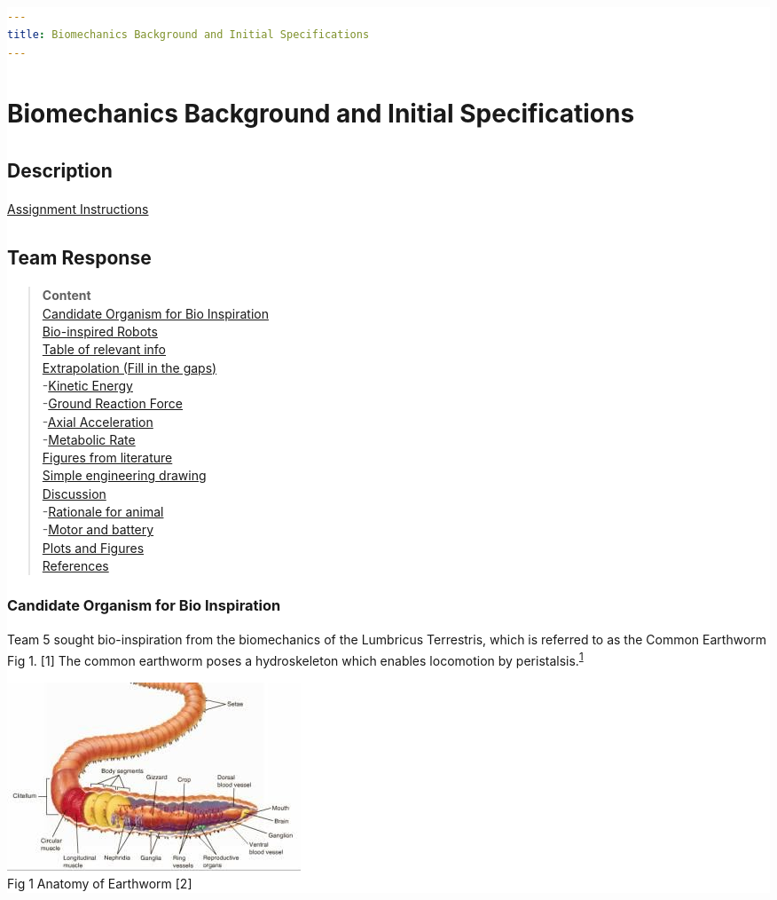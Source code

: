 ```yaml
---
title: Biomechanics Background and Initial Specifications
---
```


# Biomechanics Background and Initial Specifications
## Description 
[Assignment Instructions](https://egr557.github.io/assignments/biomechanics-background-and-initial-specificaitons.html)

## Team Response
>**Content**\
[Candidate Organism for Bio Inspiration](#Candidate-Organism-for-Bio-Inspiration)\
[Bio-inspired Robots](#Bio-inspired-Robots)\
[Table of relevant info](#Table-of-relevant-info)\
[Extrapolation (Fill in the gaps)](#Extrapolation-(Fill-in-the-gaps))\
  -[Kinetic Energy](#Kinetic-Energy)\
  -[Ground Reaction Force](#Ground-Reaction-Force)\
  -[Axial Acceleration](#Axial-Acceleration)\
  -[Metabolic Rate](#Metabolic-Rate)\
[Figures from literature](#Figures-from-literature)\
[Simple engineering drawing](#Simple-engineering-drawing)\
[Discussion](#Discussion)\
  -[Rationale for animal](#Rationale-for-animal)\
  -[Motor and battery](#Motor-and-battery)\
[Plots and Figures](#Plots-and-Figures)\
[References](#References)


### Candidate Organism for Bio Inspiration
Team 5 sought bio-inspiration from the biomechanics of the Lumbricus Terrestris, which is referred to as the Common Earthworm Fig 1. [1] The common earthworm poses a hydroskeleton which enables locomotion by peristalsis.<sup id="a1">[1](#f1)</sup>

![Earthworm](Images/earthworm.jpg)\
Fig 1 Anatomy of Earthworm [2]
